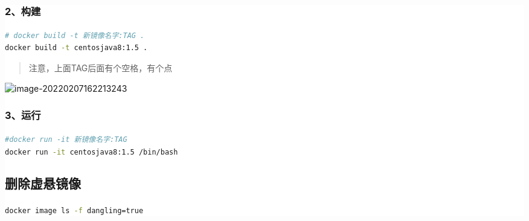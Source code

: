 ### 2、构建

```sh
# docker build -t 新镜像名字:TAG .
docker build -t centosjava8:1.5 .
```

> 注意，上面TAG后面有个空格，有个点

![image-20220207162213243](https://cdn.jsdelivr.net/gh/fhwlnetwork/blos_imgs/img/202202071622320.png)

### 3、运行

```sh
#docker run -it 新镜像名字:TAG 
docker run -it centosjava8:1.5 /bin/bash
```

## 删除虚悬镜像

```sh
docker image ls -f dangling=true
```



